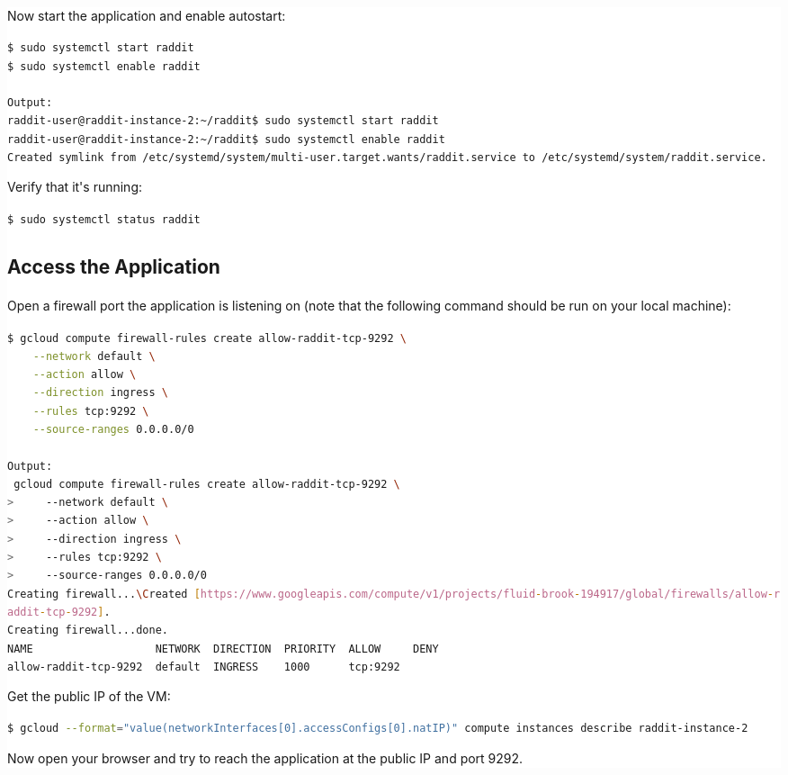 Now start the application and enable autostart:

```bash
$ sudo systemctl start raddit
$ sudo systemctl enable raddit

Output:
raddit-user@raddit-instance-2:~/raddit$ sudo systemctl start raddit
raddit-user@raddit-instance-2:~/raddit$ sudo systemctl enable raddit
Created symlink from /etc/systemd/system/multi-user.target.wants/raddit.service to /etc/systemd/system/raddit.service.
```

Verify that it's running:

```bash
$ sudo systemctl status raddit
```

## Access the Application

Open a firewall port the application is listening on (note that the following command should be run on your local machine):

```bash
$ gcloud compute firewall-rules create allow-raddit-tcp-9292 \
    --network default \
    --action allow \
    --direction ingress \
    --rules tcp:9292 \
    --source-ranges 0.0.0.0/0
    
Output:
 gcloud compute firewall-rules create allow-raddit-tcp-9292 \
>     --network default \
>     --action allow \
>     --direction ingress \
>     --rules tcp:9292 \
>     --source-ranges 0.0.0.0/0
Creating firewall...\Created [https://www.googleapis.com/compute/v1/projects/fluid-brook-194917/global/firewalls/allow-raddit-tcp-9292].
Creating firewall...done.
NAME                   NETWORK  DIRECTION  PRIORITY  ALLOW     DENY
allow-raddit-tcp-9292  default  INGRESS    1000      tcp:9292

```

Get the public IP of the VM:

```bash
$ gcloud --format="value(networkInterfaces[0].accessConfigs[0].natIP)" compute instances describe raddit-instance-2
```

Now open your browser and try to reach the application at the public IP and port 9292.
